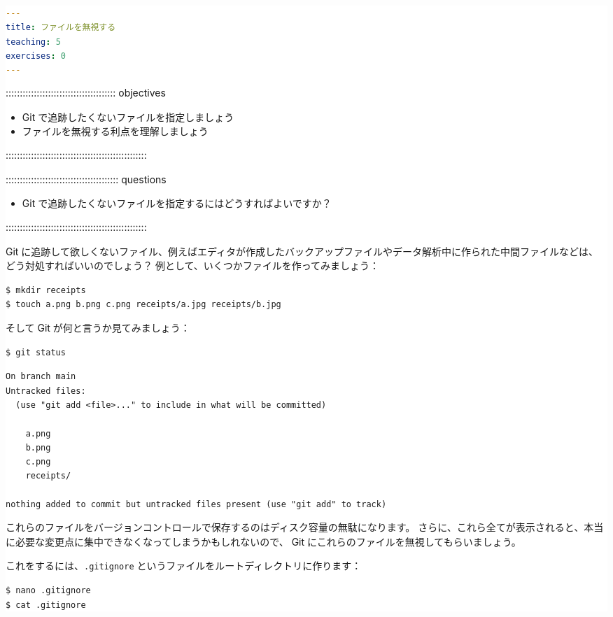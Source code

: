 ```yaml
---
title: ファイルを無視する
teaching: 5
exercises: 0
---
```


::::::::::::::::::::::::::::::::::::::: objectives

- Git で追跡したくないファイルを指定しましょう
- ファイルを無視する利点を理解しましょう

::::::::::::::::::::::::::::::::::::::::::::::::::

:::::::::::::::::::::::::::::::::::::::: questions

- Git で追跡したくないファイルを指定するにはどうすればよいですか？

::::::::::::::::::::::::::::::::::::::::::::::::::

Git に追跡して欲しくないファイル、例えばエディタが作成したバックアップファイルやデータ解析中に作られた中間ファイルなどは、どう対処すればいいのでしょう？
例として、いくつかファイルを作ってみましょう：

```bash
$ mkdir receipts
$ touch a.png b.png c.png receipts/a.jpg receipts/b.jpg
```

そして Git が何と言うか見てみましょう：

```bash
$ git status
```

```output
On branch main
Untracked files:
  (use "git add <file>..." to include in what will be committed)

	a.png
	b.png
	c.png
	receipts/

nothing added to commit but untracked files present (use "git add" to track)
```

これらのファイルをバージョンコントロールで保存するのはディスク容量の無駄になります。
さらに、これら全てが表示されると、本当に必要な変更点に集中できなくなってしまうかもしれないので、
Git にこれらのファイルを無視してもらいましょう。

これをするには、`.gitignore` というファイルをルートディレクトリに作ります：

```bash
$ nano .gitignore
$ cat .gitignore
```

